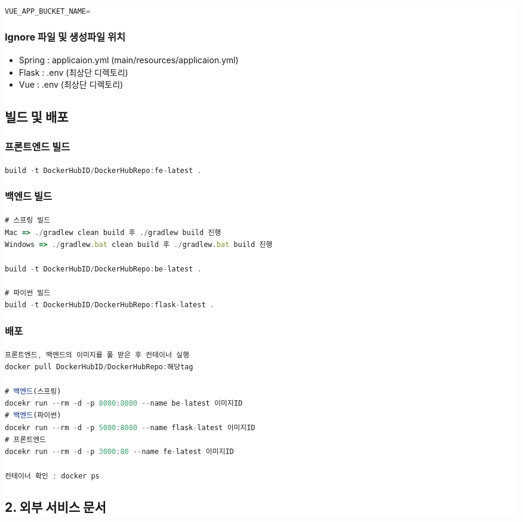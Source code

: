 ```jsx
VUE_APP_BUCKET_NAME= 
```



### Ignore 파일 및 생성파일 위치

- Spring : applicaion.yml (main/resources/applicaion.yml)
- Flask : .env (최상단 디렉토리)
- Vue : .env (최상단 디렉토리)



## 빌드 및 배포



### 프론트엔드 빌드

```jsx
build -t DockerHubID/DockerHubRepo:fe-latest .
```

### 백엔드 빌드

```jsx
# 스프링 빌드
Mac => ./gradlew clean build 후 ./gradlew build 진행
Windows => ./gradlew.bat clean build 후 ./gradlew.bat build 진행

build -t DockerHubID/DockerHubRepo:be-latest .

# 파이썬 빌드
build -t DockerHubID/DockerHubRepo:flask-latest .
```

### 배포

```jsx
프론트엔드, 백엔드의 이미지를 풀 받은 후 컨테이너 실행
docker pull DockerHubID/DockerHubRepo:해당tag

# 백엔드(스프링)
docekr run --rm -d -p 8080:8080 --name be-latest 이미지ID
# 백엔드(파이썬)
docekr run --rm -d -p 5000:8080 --name flask-latest 이미지ID
# 프론트엔드
docekr run --rm -d -p 3000:80 --name fe-latest 이미지ID

컨테이너 확인 : docker ps
```



## 2. 외부 서비스 문서
